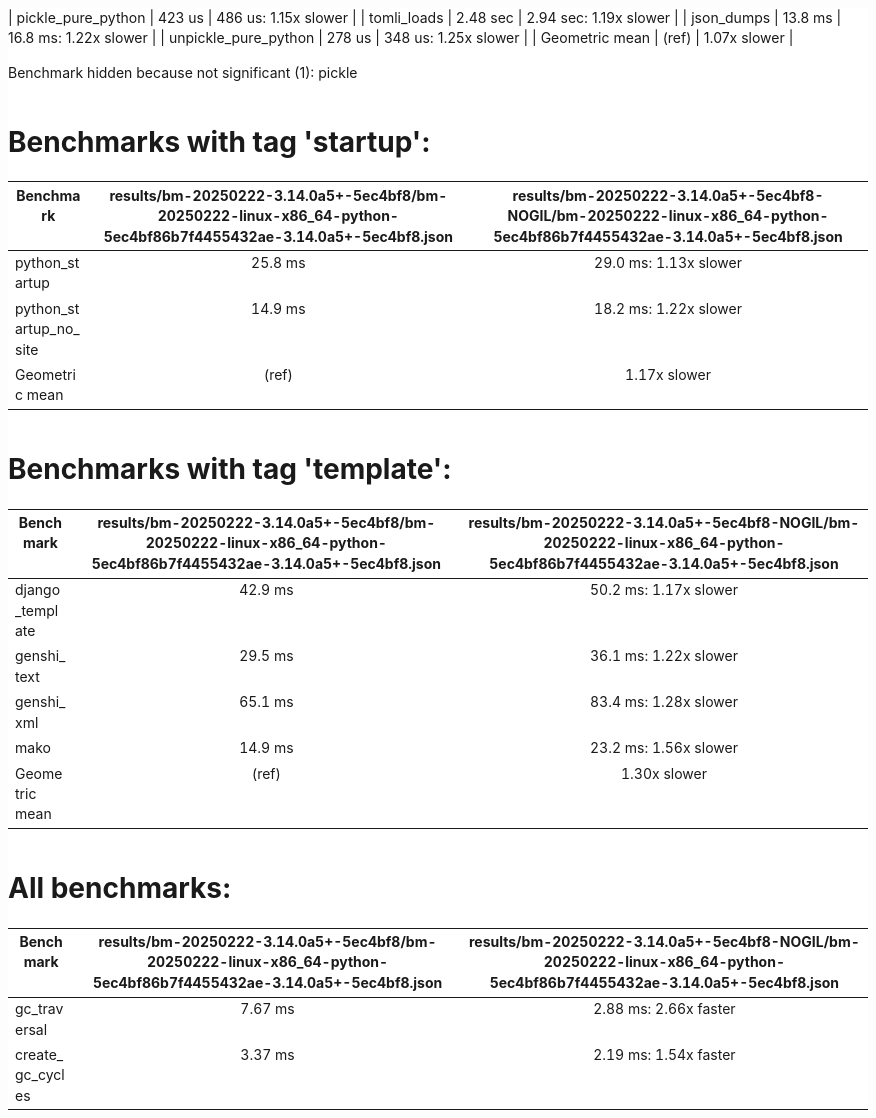 | pickle_pure_python   | 423 us                                                                                                            | 486 us: 1.15x slower                                                                                                    |
| tomli_loads          | 2.48 sec                                                                                                          | 2.94 sec: 1.19x slower                                                                                                  |
| json_dumps           | 13.8 ms                                                                                                           | 16.8 ms: 1.22x slower                                                                                                   |
| unpickle_pure_python | 278 us                                                                                                            | 348 us: 1.25x slower                                                                                                    |
| Geometric mean       | (ref)                                                                                                             | 1.07x slower                                                                                                            |

Benchmark hidden because not significant (1): pickle

Benchmarks with tag 'startup':
==============================

| Benchmark              | results/bm-20250222-3.14.0a5+-5ec4bf8/bm-20250222-linux-x86_64-python-5ec4bf86b7f4455432ae-3.14.0a5+-5ec4bf8.json | results/bm-20250222-3.14.0a5+-5ec4bf8-NOGIL/bm-20250222-linux-x86_64-python-5ec4bf86b7f4455432ae-3.14.0a5+-5ec4bf8.json |
|------------------------|:-----------------------------------------------------------------------------------------------------------------:|:-----------------------------------------------------------------------------------------------------------------------:|
| python_startup         | 25.8 ms                                                                                                           | 29.0 ms: 1.13x slower                                                                                                   |
| python_startup_no_site | 14.9 ms                                                                                                           | 18.2 ms: 1.22x slower                                                                                                   |
| Geometric mean         | (ref)                                                                                                             | 1.17x slower                                                                                                            |

Benchmarks with tag 'template':
===============================

| Benchmark       | results/bm-20250222-3.14.0a5+-5ec4bf8/bm-20250222-linux-x86_64-python-5ec4bf86b7f4455432ae-3.14.0a5+-5ec4bf8.json | results/bm-20250222-3.14.0a5+-5ec4bf8-NOGIL/bm-20250222-linux-x86_64-python-5ec4bf86b7f4455432ae-3.14.0a5+-5ec4bf8.json |
|-----------------|:-----------------------------------------------------------------------------------------------------------------:|:-----------------------------------------------------------------------------------------------------------------------:|
| django_template | 42.9 ms                                                                                                           | 50.2 ms: 1.17x slower                                                                                                   |
| genshi_text     | 29.5 ms                                                                                                           | 36.1 ms: 1.22x slower                                                                                                   |
| genshi_xml      | 65.1 ms                                                                                                           | 83.4 ms: 1.28x slower                                                                                                   |
| mako            | 14.9 ms                                                                                                           | 23.2 ms: 1.56x slower                                                                                                   |
| Geometric mean  | (ref)                                                                                                             | 1.30x slower                                                                                                            |

All benchmarks:
===============

| Benchmark                  | results/bm-20250222-3.14.0a5+-5ec4bf8/bm-20250222-linux-x86_64-python-5ec4bf86b7f4455432ae-3.14.0a5+-5ec4bf8.json | results/bm-20250222-3.14.0a5+-5ec4bf8-NOGIL/bm-20250222-linux-x86_64-python-5ec4bf86b7f4455432ae-3.14.0a5+-5ec4bf8.json |
|----------------------------|:-----------------------------------------------------------------------------------------------------------------:|:-----------------------------------------------------------------------------------------------------------------------:|
| gc_traversal               | 7.67 ms                                                                                                           | 2.88 ms: 2.66x faster                                                                                                   |
| create_gc_cycles           | 3.37 ms                                                                                                           | 2.19 ms: 1.54x faster                                                                                                   |